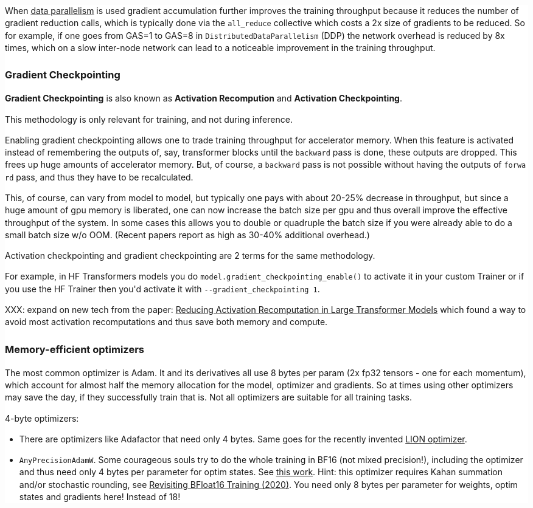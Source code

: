 When [data parallelism](../../training/model-parallelism#data-parallelism) is used gradient accumulation further improves the training throughput because it reduces the number of gradient reduction calls, which is typically done via the `all_reduce` collective which costs a 2x size of gradients to be reduced. So for example, if one goes from GAS=1 to GAS=8 in `DistributedDataParallelism` (DDP) the network overhead is reduced by 8x times, which on a slow inter-node network can lead to a noticeable improvement in the training throughput.


### Gradient Checkpointing

**Gradient Checkpointing** is also known as **Activation Recompution** and **Activation Checkpointing**.

This methodology is only relevant for training, and not during inference.

Enabling gradient checkpointing allows one to trade training throughput for accelerator memory. When this feature is activated instead of remembering the outputs of, say, transformer blocks until the `backward` pass is done, these outputs are dropped. This frees up huge amounts of accelerator memory. But, of course, a `backward` pass is not possible without having the outputs of `forward` pass, and thus they have to be recalculated.

This, of course, can vary from model to model, but typically one pays with about 20-25% decrease in throughput, but since a huge amount of gpu memory is liberated, one can now increase the batch size per gpu and thus overall improve the effective throughput of the system. In some cases this allows you to double or quadruple the batch size if you were already able to do a small batch size w/o OOM. (Recent papers report as high as 30-40% additional overhead.)

Activation checkpointing and gradient checkpointing are 2 terms for the same methodology.

For example, in HF Transformers models you do `model.gradient_checkpointing_enable()` to activate it in your custom Trainer or if you use the HF Trainer then you'd activate it with `--gradient_checkpointing 1`.

XXX: expand on new tech from the paper: [Reducing Activation Recomputation in Large Transformer Models](https://arxiv.org/abs/2205.05198) which found a way to avoid most activation recomputations and thus save both memory and compute.

### Memory-efficient optimizers

The most common optimizer is Adam. It and its derivatives all use 8 bytes per param (2x fp32 tensors - one for each momentum), which account for almost half the memory allocation for the model, optimizer and gradients. So at times using other optimizers may save the day, if they successfully train that is. Not all optimizers are suitable for all training tasks.

4-byte optimizers:

- There are optimizers like Adafactor that need only 4 bytes. Same goes for the recently invented [LION optimizer](https://arxiv.org/abs/2302.06675).

- `AnyPrecisionAdamW`. Some courageous souls try to do the whole training in BF16 (not mixed precision!), including the optimizer and thus need only 4 bytes per parameter for optim states. See [this work](https://github.com/huggingface/transformers/pull/21312). Hint: this optimizer requires Kahan summation and/or stochastic rounding, see [Revisiting BFloat16 Training (2020)](https://arxiv.org/abs/2010.06192). You need only 8 bytes per parameter for weights, optim states and gradients here! Instead of 18!

